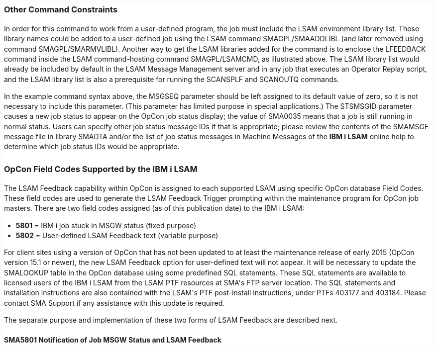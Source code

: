 
### Other Command Constraints

In order for this command to work from a user-defined program, the job
must include the LSAM environment library list. Those library names
could be added to a user-defined job using the LSAM command
SMAGPL/SMAADDLIBL (and later removed using command SMAGPL/SMARMVLIBL).
Another way to get the LSAM libraries added for the command is to
enclose the LFEEDBACK command inside the LSAM command-hosting command
SMAGPL/LSAMCMD, as illustrated above. The LSAM library list would
already be included by default in the LSAM Message Management server and
in any job that executes an Operator Replay script, and the LSAM library
list is also a prerequisite for running the SCANSPLF and SCANOUTQ
commands.

In the example command syntax above, the MSGSEQ parameter should be left
assigned to its default value of zero, so it is not necessary to include
this parameter. (This parameter has limited purpose in special
applications.) The STSMSGID parameter causes a new job status to appear
on the OpCon job status display; the value of SMA0035 means that a job
is still running in normal status. Users can specify other job status
message IDs if that is appropriate; please review the contents of the
SMAMSGF message file in library SMADTA and/or the list of job status
messages in Machine Messages of the **IBM i LSAM** online help to
determine which job status IDs would be appropriate.

### OpCon Field Codes Supported by the IBM i LSAM

The LSAM Feedback capability within OpCon is assigned to each supported
LSAM using specific OpCon database Field Codes. These field codes are
used to generate the LSAM Feedback Trigger prompting within the
maintenance program for OpCon job masters. There are two field codes
assigned (as of this publication date) to the IBM i LSAM:

- **5801** = IBM i job stuck in MSGW status (fixed purpose)
- **5802** = User-defined LSAM Feedback text (variable purpose)

For client sites using a version of OpCon that has not been updated to
at least the maintenance release of early 2015 (OpCon version 15.1 or
newer), the new LSAM Feedback option for user-defined text will not
appear. It will be necessary to update the SMALOOKUP table in the OpCon
database using some predefined SQL statements. These SQL statements are
available to licensed users of the IBM i LSAM from the LSAM PTF
resources at SMA's FTP server location. The SQL statements and
installation instructions are also contained with the LSAM's PTF
post-install instructions, under PTFs 403177 and 403184. Please contact
SMA Support if any assistance with this update is required.

The separate purpose and implementation of these two forms of LSAM
Feedback are described next.

#### SMA5801 Notification of Job MSGW Status and LSAM Feedback
